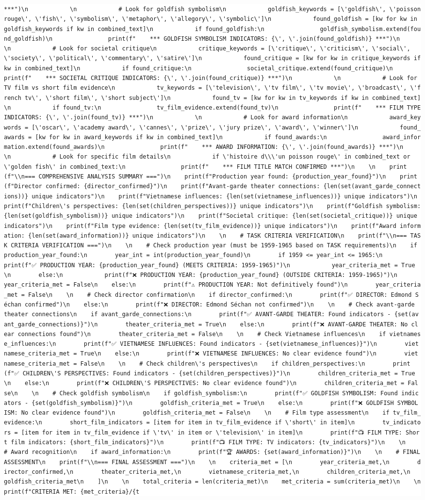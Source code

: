 ```
***")\n            \n            # Look for goldfish symbolism\n            goldfish_keywords = [\'goldfish\', \'poisson rouge\', \'fish\', \'symbolism\', \'metaphor\', \'allegory\', \'symbolic\']\n            found_goldfish = [kw for kw in goldfish_keywords if kw in combined_text]\n            if found_goldfish:\n                goldfish_symbolism.extend(found_goldfish)\n                print(f"    *** GOLDFISH SYMBOLISM INDICATORS: {\', \'.join(found_goldfish)} ***")\n            \n            # Look for societal critique\n            critique_keywords = [\'critique\', \'criticism\', \'social\', \'society\', \'political\', \'commentary\', \'satire\']\n            found_critique = [kw for kw in critique_keywords if kw in combined_text]\n            if found_critique:\n                societal_critique.extend(found_critique)\n                print(f"    *** SOCIETAL CRITIQUE INDICATORS: {\', \'.join(found_critique)} ***")\n            \n            # Look for TV film vs short film evidence\n            tv_keywords = [\'television\', \'tv film\', \'tv movie\', \'broadcast\', \'french tv\', \'short film\', \'short subject\']\n            found_tv = [kw for kw in tv_keywords if kw in combined_text]\n            if found_tv:\n                tv_film_evidence.extend(found_tv)\n                print(f"    *** FILM TYPE INDICATORS: {\', \'.join(found_tv)} ***")\n            \n            # Look for award information\n            award_keywords = [\'oscar\', \'academy award\', \'cannes\', \'prize\', \'jury prize\', \'award\', \'winner\']\n            found_awards = [kw for kw in award_keywords if kw in combined_text]\n            if found_awards:\n                award_information.extend(found_awards)\n                print(f"    *** AWARD INFORMATION: {\', \'.join(found_awards)} ***")\n            \n            # Look for specific film details\n            if \'histoire d\\\'un poisson rouge\' in combined_text or \'golden fish\' in combined_text:\n                print(f"    *** FILM TITLE MATCH CONFIRMED ***")\n    \n    print(f"\\n=== COMPREHENSIVE ANALYSIS SUMMARY ===")\n    print(f"Production year found: {production_year_found}")\n    print(f"Director confirmed: {director_confirmed}")\n    print(f"Avant-garde theater connections: {len(set(avant_garde_connections))} unique indicators")\n    print(f"Vietnamese influences: {len(set(vietnamese_influences))} unique indicators")\n    print(f"Children\'s perspectives: {len(set(children_perspectives))} unique indicators")\n    print(f"Goldfish symbolism: {len(set(goldfish_symbolism))} unique indicators")\n    print(f"Societal critique: {len(set(societal_critique))} unique indicators")\n    print(f"Film type evidence: {len(set(tv_film_evidence))} unique indicators")\n    print(f"Award information: {len(set(award_information))} unique indicators")\n    \n    # TASK CRITERIA VERIFICATION\n    print(f"\\n=== TASK CRITERIA VERIFICATION ===")\n    \n    # Check production year (must be 1959-1965 based on TASK requirements)\n    if production_year_found:\n        year_int = int(production_year_found)\n        if 1959 <= year_int <= 1965:\n            print(f"✅ PRODUCTION YEAR: {production_year_found} (MEETS CRITERIA: 1959-1965)")\n            year_criteria_met = True\n        else:\n            print(f"❌ PRODUCTION YEAR: {production_year_found} (OUTSIDE CRITERIA: 1959-1965)")\n            year_criteria_met = False\n    else:\n        print(f"⚠️ PRODUCTION YEAR: Not definitively found")\n        year_criteria_met = False\n    \n    # Check director confirmation\n    if director_confirmed:\n        print(f"✅ DIRECTOR: Edmond Séchan confirmed")\n    else:\n        print(f"❌ DIRECTOR: Edmond Séchan not confirmed")\n    \n    # Check avant-garde theater connections\n    if avant_garde_connections:\n        print(f"✅ AVANT-GARDE THEATER: Found indicators - {set(avant_garde_connections)}")\n        theater_criteria_met = True\n    else:\n        print(f"❌ AVANT-GARDE THEATER: No clear connections found")\n        theater_criteria_met = False\n    \n    # Check Vietnamese influences\n    if vietnamese_influences:\n        print(f"✅ VIETNAMESE INFLUENCES: Found indicators - {set(vietnamese_influences)}")\n        vietnamese_criteria_met = True\n    else:\n        print(f"❌ VIETNAMESE INFLUENCES: No clear evidence found")\n        vietnamese_criteria_met = False\n    \n    # Check children\'s perspectives\n    if children_perspectives:\n        print(f"✅ CHILDREN\'S PERSPECTIVES: Found indicators - {set(children_perspectives)}")\n        children_criteria_met = True\n    else:\n        print(f"❌ CHILDREN\'S PERSPECTIVES: No clear evidence found")\n        children_criteria_met = False\n    \n    # Check goldfish symbolism\n    if goldfish_symbolism:\n        print(f"✅ GOLDFISH SYMBOLISM: Found indicators - {set(goldfish_symbolism)}")\n        goldfish_criteria_met = True\n    else:\n        print(f"❌ GOLDFISH SYMBOLISM: No clear evidence found")\n        goldfish_criteria_met = False\n    \n    # Film type assessment\n    if tv_film_evidence:\n        short_film_indicators = [item for item in tv_film_evidence if \'short\' in item]\n        tv_indicators = [item for item in tv_film_evidence if \'tv\' in item or \'television\' in item]\n        print(f"📺 FILM TYPE: Short film indicators: {short_film_indicators}")\n        print(f"📺 FILM TYPE: TV indicators: {tv_indicators}")\n    \n    # Award recognition\n    if award_information:\n        print(f"🏆 AWARDS: {set(award_information)}")\n    \n    # FINAL ASSESSMENT\n    print(f"\\n=== FINAL ASSESSMENT ===")\n    \n    criteria_met = [\n        year_criteria_met,\n        director_confirmed,\n        theater_criteria_met,\n        vietnamese_criteria_met,\n        children_criteria_met,\n        goldfish_criteria_met\n    ]\n    \n    total_criteria = len(criteria_met)\n    met_criteria = sum(criteria_met)\n    \n    print(f"CRITERIA MET: {met_criteria}/{t
```